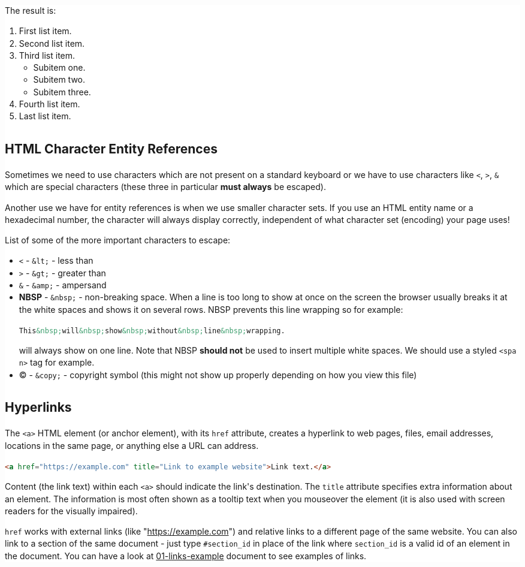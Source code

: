 The result is:

1. First list item.
2. Second list item.
3. Third list item.
   - Subitem one.
   - Subitem two.
   - Subitem three.
4. Fourth list item.
5. Last list item.

## HTML Character Entity References

Sometimes we need to use characters which are not present on a standard keyboard or 
we have to use characters like `<`, `>`, `&` which are special characters (these 
three in particular **must always** be escaped).

Another use we have for entity references is when we use smaller character sets.
If you use an HTML entity name or a hexadecimal number, the character will always 
display correctly, independent of what character set (encoding) your page uses! 

List of some of the more important characters to escape:
- `<` - `&lt;` - less than
- `>` - `&gt;` - greater than
- `&` - `&amp;` - ampersand
- **NBSP** - `&nbsp;` - non-breaking space. When a line is too long to show at 
  once on the screen the browser usually breaks it at the white spaces and shows it 
  on several rows. NBSP prevents this line wrapping so for example:
  ```html
  This&nbsp;will&nbsp;show&nbsp;without&nbsp;line&nbsp;wrapping.
  ```
  will always show on one line. Note that NBSP **should not** be used to insert 
  multiple white spaces. We should use a styled `<span>` tag for example.
- © - `&copy;` - copyright symbol (this might not show up properly depending on how 
  you view this file)

## Hyperlinks

The `<a>` HTML element (or anchor element), with its `href` attribute, creates 
a hyperlink to web pages, files, email addresses, locations in the same page, 
or anything else a URL can address.
```html
<a href="https://example.com" title="Link to example website">Link text.</a>
```
Content (the link text) within each `<a>` should indicate the link's destination.
The `title` attribute specifies extra information about an element. The information 
is most often shown as a tooltip text when you mouseover the element (it is also 
used with screen readers for the visually impaired).

`href` works with external links (like "https://example.com") and relative links 
to a different page of the same website. You can also link to a section of the same 
document - just type `#section_id` in place of the link where `section_id` is a 
valid id of an element in the document. You can have a look at [01-links-example] 
document to see examples of links. 


[01-links-example]: ../examples/01-links-example.html "Examples for link in a webpage."
[02-images-example]: ../examples/02-images-example.html "Example for images in a webpage."
[html5-living-standard]: https://html.spec.whatwg.org/
[W3C]: https://www.w3.org/ "World Wide Web Consortium"
[WHATWG]: https://whatwg.org/